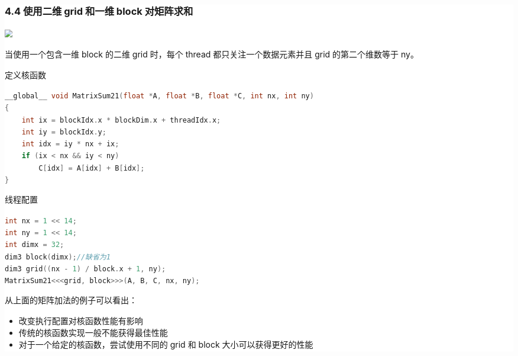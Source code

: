 ### 4.4 使用二维 grid 和一维 block 对矩阵求和

<img src="https://amonologue-image-bed.oss-cn-chengdu.aliyuncs.com/2024/202410062335705.png" style="zoom:80%;" />

当使用一个包含一维 block 的二维 grid 时，每个 thread 都只关注一个数据元素并且 grid 的第二个维数等于 ny。

定义核函数

```c
__global__ void MatrixSum21(float *A, float *B, float *C, int nx, int ny)
{
    int ix = blockIdx.x * blockDim.x + threadIdx.x;
    int iy = blockIdx.y;
    int idx = iy * nx + ix;
    if (ix < nx && iy < ny)
        C[idx] = A[idx] + B[idx];
}
```

线程配置

```c
int nx = 1 << 14;
int ny = 1 << 14;
int dimx = 32;
dim3 block(dimx);//缺省为1
dim3 grid((nx - 1) / block.x + 1, ny);
MatrixSum21<<<grid, block>>>(A, B, C, nx, ny);
```



从上面的矩阵加法的例子可以看出：

* 改变执行配置对核函数性能有影响
* 传统的核函数实现一般不能获得最佳性能
* 对于一个给定的核函数，尝试使用不同的 grid 和 block 大小可以获得更好的性能

